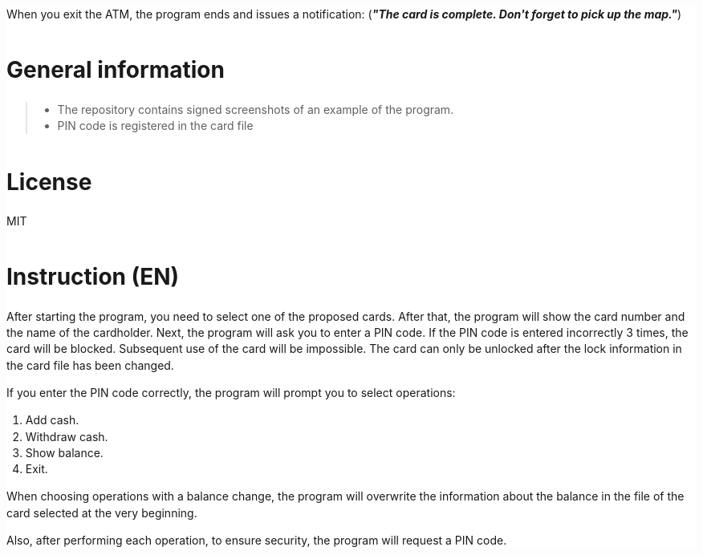 When you exit the ATM, the program ends and issues a notification:
(***"The card is complete. Don't forget to pick up the map."***)

# General information

>- The repository contains signed screenshots of an example of the program.
>- PIN code is registered in the card file

# License

MIT

# Instruction (EN)
After starting the program, you need to select one of the proposed cards. After that, the program will show the card number and the name of the cardholder. Next, the program will ask you to enter a PIN code. If the PIN code is entered incorrectly 3 times, the card will be blocked. Subsequent use of the card will be impossible. The card can only be unlocked after the lock information in the card file has been changed.

If you enter the PIN code correctly, the program will prompt you to select operations:

1. Add cash.
2. Withdraw cash.
3. Show balance.
4. Exit.

When choosing operations with a balance change, the program will overwrite the information about the balance in the file of the card selected at the very beginning.

Also, after performing each operation, to ensure security, the program will request a PIN code.
